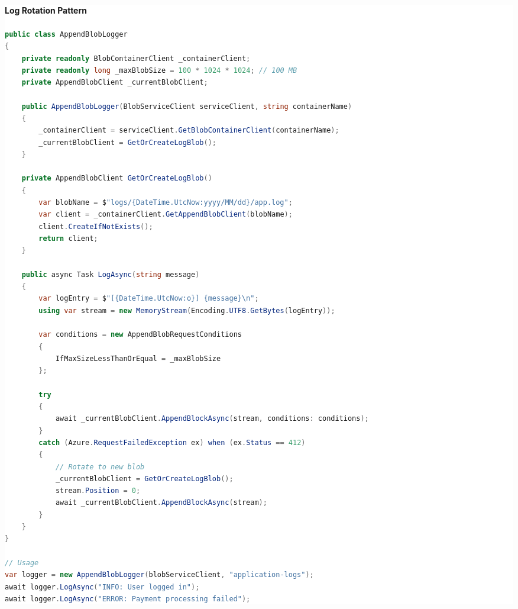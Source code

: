 #### Log Rotation Pattern

```csharp
public class AppendBlobLogger
{
    private readonly BlobContainerClient _containerClient;
    private readonly long _maxBlobSize = 100 * 1024 * 1024; // 100 MB
    private AppendBlobClient _currentBlobClient;

    public AppendBlobLogger(BlobServiceClient serviceClient, string containerName)
    {
        _containerClient = serviceClient.GetBlobContainerClient(containerName);
        _currentBlobClient = GetOrCreateLogBlob();
    }

    private AppendBlobClient GetOrCreateLogBlob()
    {
        var blobName = $"logs/{DateTime.UtcNow:yyyy/MM/dd}/app.log";
        var client = _containerClient.GetAppendBlobClient(blobName);
        client.CreateIfNotExists();
        return client;
    }

    public async Task LogAsync(string message)
    {
        var logEntry = $"[{DateTime.UtcNow:o}] {message}\n";
        using var stream = new MemoryStream(Encoding.UTF8.GetBytes(logEntry));

        var conditions = new AppendBlobRequestConditions
        {
            IfMaxSizeLessThanOrEqual = _maxBlobSize
        };

        try
        {
            await _currentBlobClient.AppendBlockAsync(stream, conditions: conditions);
        }
        catch (Azure.RequestFailedException ex) when (ex.Status == 412)
        {
            // Rotate to new blob
            _currentBlobClient = GetOrCreateLogBlob();
            stream.Position = 0;
            await _currentBlobClient.AppendBlockAsync(stream);
        }
    }
}

// Usage
var logger = new AppendBlobLogger(blobServiceClient, "application-logs");
await logger.LogAsync("INFO: User logged in");
await logger.LogAsync("ERROR: Payment processing failed");
```
